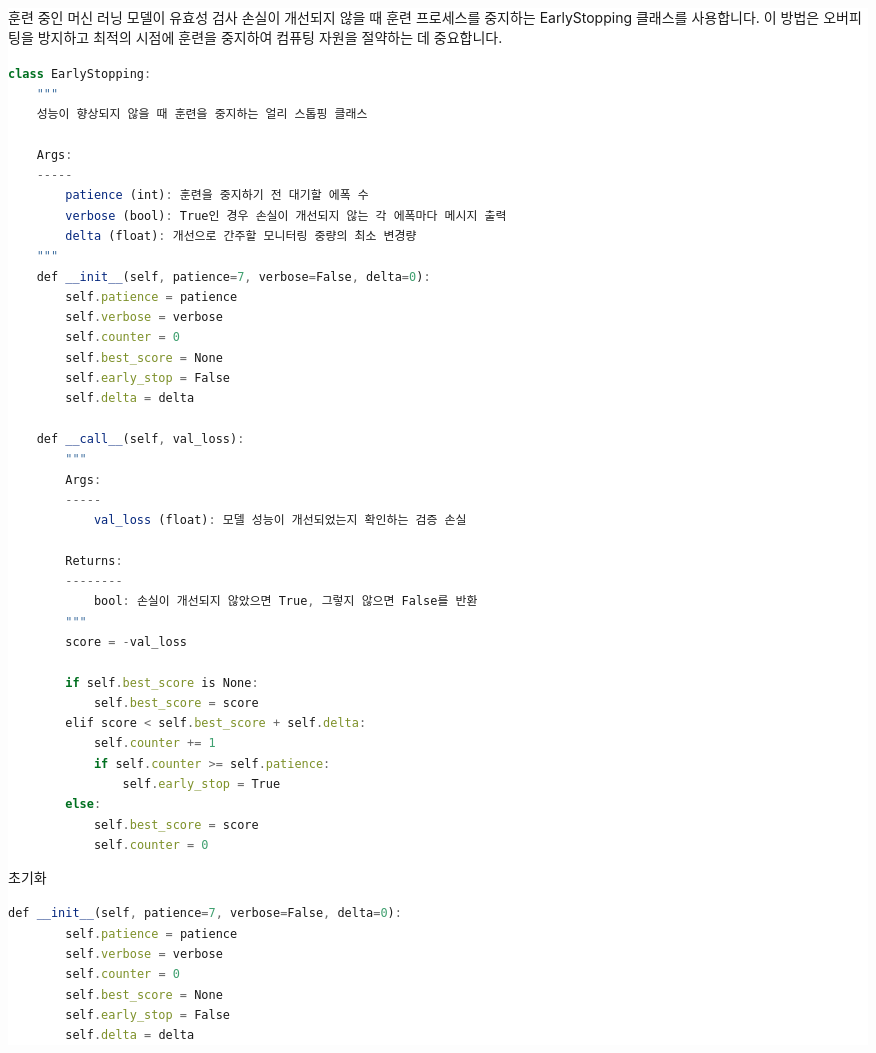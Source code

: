 

<div class="content-ad"></div>

훈련 중인 머신 러닝 모델이 유효성 검사 손실이 개선되지 않을 때 훈련 프로세스를 중지하는 EarlyStopping 클래스를 사용합니다. 이 방법은 오버피팅을 방지하고 최적의 시점에 훈련을 중지하여 컴퓨팅 자원을 절약하는 데 중요합니다.

```js
class EarlyStopping:
    """
    성능이 향상되지 않을 때 훈련을 중지하는 얼리 스톱핑 클래스

    Args:
    -----
        patience (int): 훈련을 중지하기 전 대기할 에폭 수
        verbose (bool): True인 경우 손실이 개선되지 않는 각 에폭마다 메시지 출력
        delta (float): 개선으로 간주할 모니터링 중량의 최소 변경량
    """
    def __init__(self, patience=7, verbose=False, delta=0):
        self.patience = patience
        self.verbose = verbose
        self.counter = 0
        self.best_score = None
        self.early_stop = False
        self.delta = delta

    def __call__(self, val_loss):
        """
        Args:
        -----
            val_loss (float): 모델 성능이 개선되었는지 확인하는 검증 손실

        Returns:
        --------
            bool: 손실이 개선되지 않았으면 True, 그렇지 않으면 False를 반환
        """
        score = -val_loss

        if self.best_score is None:
            self.best_score = score
        elif score < self.best_score + self.delta:
            self.counter += 1
            if self.counter >= self.patience:
                self.early_stop = True
        else:
            self.best_score = score
            self.counter = 0
```

초기화

```js
def __init__(self, patience=7, verbose=False, delta=0):
        self.patience = patience
        self.verbose = verbose
        self.counter = 0
        self.best_score = None
        self.early_stop = False
        self.delta = delta
```
